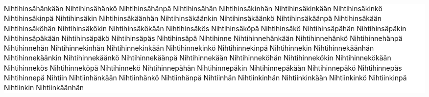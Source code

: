 Nihtihinsähänkään
Nihtihinsähänkö
Nihtihinsähänpä
Nihtihinsähän
Nihtihinsäkinhän
Nihtihinsäkinkään
Nihtihinsäkinkö
Nihtihinsäkinpä
Nihtihinsäkin
Nihtihinsäkäänhän
Nihtihinsäkäänkin
Nihtihinsäkäänkö
Nihtihinsäkäänpä
Nihtihinsäkään
Nihtihinsäköhän
Nihtihinsäkökin
Nihtihinsäkökään
Nihtihinsäkös
Nihtihinsäköpä
Nihtihinsäkö
Nihtihinsäpähän
Nihtihinsäpäkin
Nihtihinsäpäkään
Nihtihinsäpäkö
Nihtihinsäpäs
Nihtihinsäpä
Nihtihinne
Nihtihinnehänkään
Nihtihinnehänkö
Nihtihinnehänpä
Nihtihinnehän
Nihtihinnekinhän
Nihtihinnekinkään
Nihtihinnekinkö
Nihtihinnekinpä
Nihtihinnekin
Nihtihinnekäänhän
Nihtihinnekäänkin
Nihtihinnekäänkö
Nihtihinnekäänpä
Nihtihinnekään
Nihtihinneköhän
Nihtihinnekökin
Nihtihinnekökään
Nihtihinnekös
Nihtihinneköpä
Nihtihinnekö
Nihtihinnepähän
Nihtihinnepäkin
Nihtihinnepäkään
Nihtihinnepäkö
Nihtihinnepäs
Nihtihinnepä
Nihtiin
Nihtiinhänkään
Nihtiinhänkö
Nihtiinhänpä
Nihtiinhän
Nihtiinkinhän
Nihtiinkinkään
Nihtiinkinkö
Nihtiinkinpä
Nihtiinkin
Nihtiinkäänhän